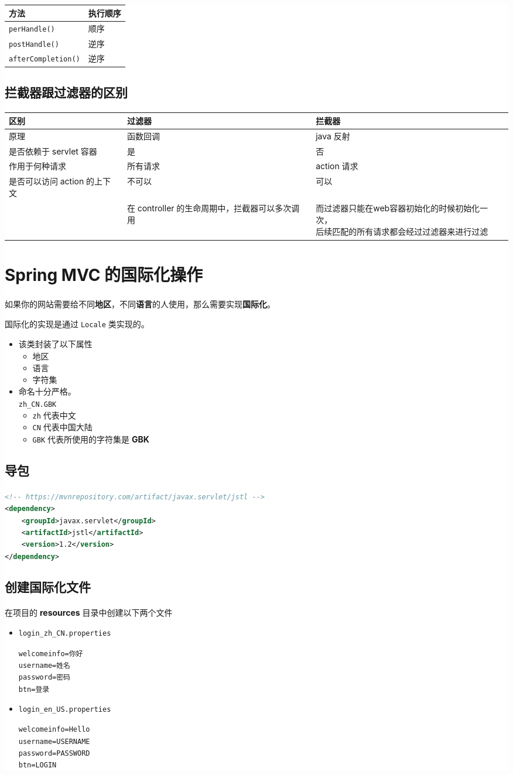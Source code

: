 | 方法 | 执行顺序 |
| :-- | :-- |
| `perHandle()` | 顺序 |
| `postHandle()` | 逆序 |
| `afterCompletion()` | 逆序 |

## 拦截器跟过滤器的区别

| 区别 | 过滤器 | 拦截器 |
| :-- | :-- | :-- |
| 原理 | 函数回调 | java 反射 |
| 是否依赖于 servlet 容器 | 是 | 否 |
| 作用于何种请求 | 所有请求 | action 请求 |
| 是否可以访问 action 的上下文 | 不可以 | 可以 |
| | 在 controller 的生命周期中，拦截器可以多次调用 | 而过滤器只能在web容器初始化的时候初始化一次，<br>后续匹配的所有请求都会经过过滤器来进行过滤 |


# Spring MVC 的国际化操作
如果你的网站需要给不同**地区**，不同**语言**的人使用，那么需要实现**国际化**。

国际化的实现是通过 `Locale` 类实现的。
- 该类封装了以下属性
	- 地区
	- 语言
	- 字符集
- 命名十分严格。<br>
	`zh_CN.GBK`
	- `zh` 代表中文
	- `CN` 代表中国大陆
	- `GBK` 代表所使用的字符集是 **GBK**

## 导包
```xml
<!-- https://mvnrepository.com/artifact/javax.servlet/jstl -->
<dependency>
	<groupId>javax.servlet</groupId>
	<artifactId>jstl</artifactId>
	<version>1.2</version>
</dependency>
```

## 创建国际化文件
在项目的 **resources** 目录中创建以下两个文件
- `login_zh_CN.properties`
	```
	welcomeinfo=你好
	username=姓名
	password=密码
	btn=登录
	```
- `login_en_US.properties`
	```
	welcomeinfo=Hello
	username=USERNAME
	password=PASSWORD
	btn=LOGIN
	```